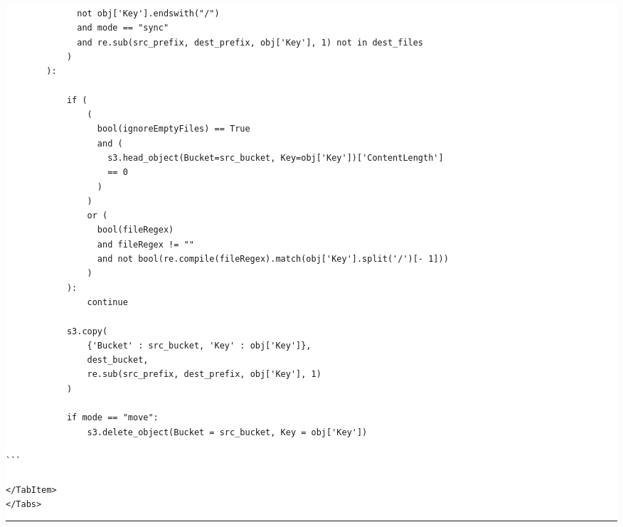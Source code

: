 ````mdx-code-block
              not obj['Key'].endswith("/")
              and mode == "sync"
              and re.sub(src_prefix, dest_prefix, obj['Key'], 1) not in dest_files
            )
        ):

            if (
                (
                  bool(ignoreEmptyFiles) == True
                  and (
                    s3.head_object(Bucket=src_bucket, Key=obj['Key'])['ContentLength']
                    == 0
                  )
                )
                or (
                  bool(fileRegex)
                  and fileRegex != ""
                  and not bool(re.compile(fileRegex).match(obj['Key'].split('/')[- 1]))
                )
            ):
                continue

            s3.copy(
                {'Bucket' : src_bucket, 'Key' : obj['Key']},
                dest_bucket,
                re.sub(src_prefix, dest_prefix, obj['Key'], 1)
            )

            if mode == "move":
                s3.delete_object(Bucket = src_bucket, Key = obj['Key'])

```

</TabItem>
</Tabs>

````

---
